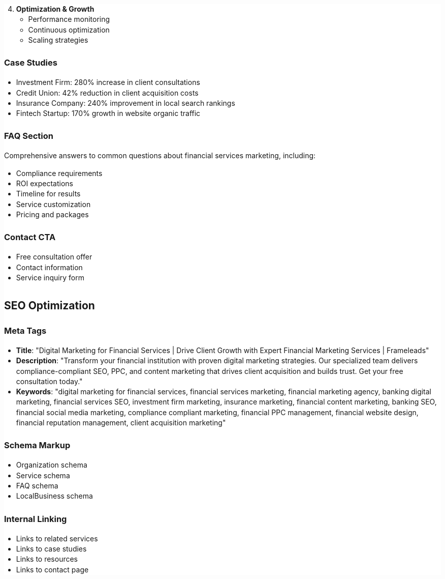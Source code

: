 4. **Optimization & Growth**
   - Performance monitoring
   - Continuous optimization
   - Scaling strategies

### Case Studies
- Investment Firm: 280% increase in client consultations
- Credit Union: 42% reduction in client acquisition costs
- Insurance Company: 240% improvement in local search rankings
- Fintech Startup: 170% growth in website organic traffic

### FAQ Section
Comprehensive answers to common questions about financial services marketing, including:
- Compliance requirements
- ROI expectations
- Timeline for results
- Service customization
- Pricing and packages

### Contact CTA
- Free consultation offer
- Contact information
- Service inquiry form

## SEO Optimization

### Meta Tags
- **Title**: "Digital Marketing for Financial Services | Drive Client Growth with Expert Financial Marketing Services | Frameleads"
- **Description**: "Transform your financial institution with proven digital marketing strategies. Our specialized team delivers compliance-compliant SEO, PPC, and content marketing that drives client acquisition and builds trust. Get your free consultation today."
- **Keywords**: "digital marketing for financial services, financial services marketing, financial marketing agency, banking digital marketing, financial services SEO, investment firm marketing, insurance marketing, financial content marketing, banking SEO, financial social media marketing, compliance compliant marketing, financial PPC management, financial website design, financial reputation management, client acquisition marketing"

### Schema Markup
- Organization schema
- Service schema
- FAQ schema
- LocalBusiness schema

### Internal Linking
- Links to related services
- Links to case studies
- Links to resources
- Links to contact page
